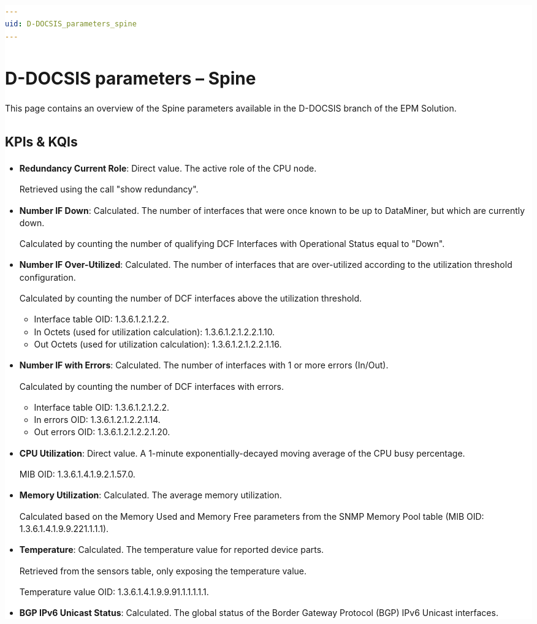 ```yaml
---
uid: D-DOCSIS_parameters_spine
---
```


# D-DOCSIS parameters – Spine

This page contains an overview of the Spine parameters available in the D-DOCSIS branch of the EPM Solution.

## KPIs & KQIs

- **Redundancy Current Role**: Direct value. The active role of the CPU node.

  Retrieved using the call "show redundancy".

- **Number IF Down**: Calculated. The number of interfaces that were once known to be up to DataMiner, but which are currently down.

  Calculated by counting the number of qualifying DCF Interfaces with Operational Status equal to "Down".

- **Number IF Over-Utilized**: Calculated. The number of interfaces that are over-utilized according to the utilization threshold configuration.

  Calculated by counting the number of DCF interfaces above the utilization threshold.

  - Interface table OID: 1.3.6.1.2.1.2.2.
  - In Octets (used for utilization calculation): 1.3.6.1.2.1.2.2.1.10.
  - Out Octets (used for utilization calculation): 1.3.6.1.2.1.2.2.1.16.

- **Number IF with Errors**: Calculated. The number of interfaces with 1 or more errors (In/Out).

  Calculated by counting the number of DCF interfaces with errors.

  - Interface table OID: 1.3.6.1.2.1.2.2.
  - In errors OID: 1.3.6.1.2.1.2.2.1.14.
  - Out errors OID: 1.3.6.1.2.1.2.2.1.20.

- **CPU Utilization**: Direct value. A 1-minute exponentially-decayed moving average of the CPU busy percentage.

  MIB OID: 1.3.6.1.4.1.9.2.1.57.0.

- **Memory Utilization**: Calculated. The average memory utilization.

  Calculated based on the Memory Used and Memory Free parameters from the SNMP Memory Pool table (MIB OID: 1.3.6.1.4.1.9.9.221.1.1.1).

- **Temperature**: Calculated. The temperature value for reported device parts.

  Retrieved from the sensors table, only exposing the temperature value.

  Temperature value OID: 1.3.6.1.4.1.9.9.91.1.1.1.1.1.

- **BGP IPv6 Unicast Status**: Calculated. The global status of the Border Gateway Protocol (BGP) IPv6 Unicast interfaces.
